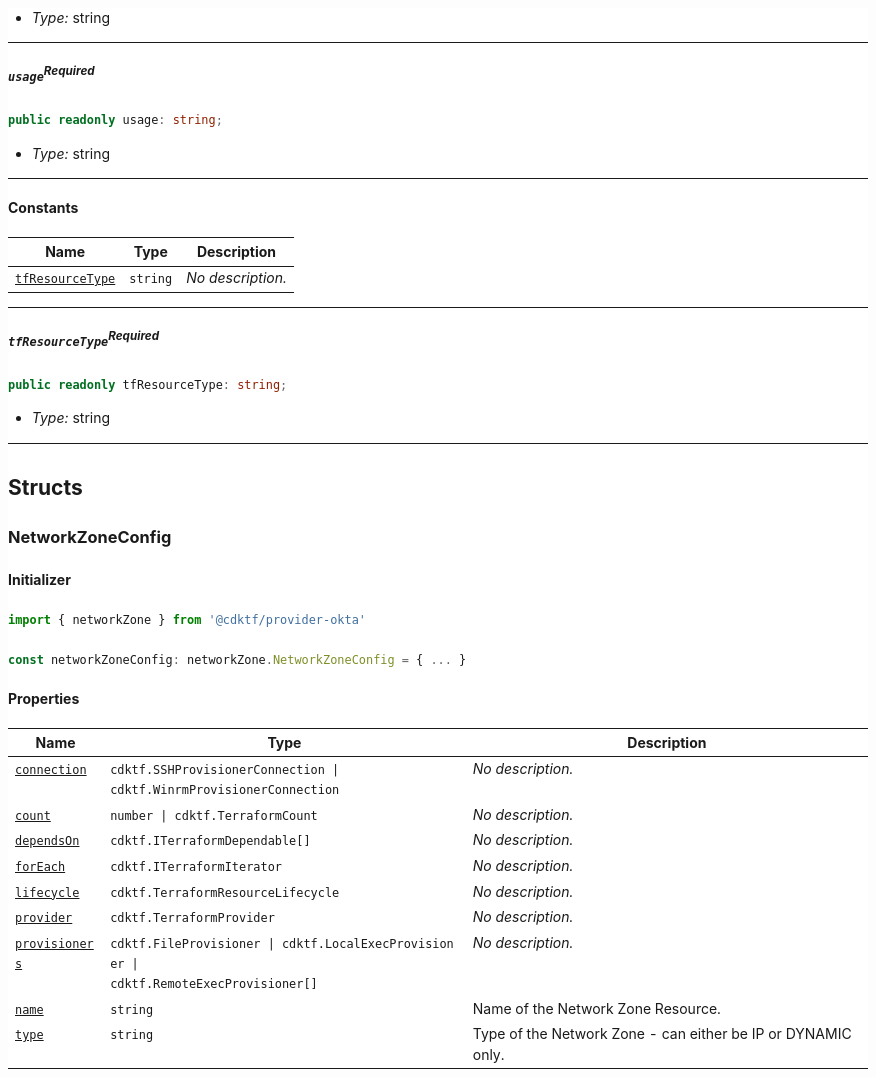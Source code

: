 - *Type:* string

---

##### `usage`<sup>Required</sup> <a name="usage" id="@cdktf/provider-okta.networkZone.NetworkZone.property.usage"></a>

```typescript
public readonly usage: string;
```

- *Type:* string

---

#### Constants <a name="Constants" id="Constants"></a>

| **Name** | **Type** | **Description** |
| --- | --- | --- |
| <code><a href="#@cdktf/provider-okta.networkZone.NetworkZone.property.tfResourceType">tfResourceType</a></code> | <code>string</code> | *No description.* |

---

##### `tfResourceType`<sup>Required</sup> <a name="tfResourceType" id="@cdktf/provider-okta.networkZone.NetworkZone.property.tfResourceType"></a>

```typescript
public readonly tfResourceType: string;
```

- *Type:* string

---

## Structs <a name="Structs" id="Structs"></a>

### NetworkZoneConfig <a name="NetworkZoneConfig" id="@cdktf/provider-okta.networkZone.NetworkZoneConfig"></a>

#### Initializer <a name="Initializer" id="@cdktf/provider-okta.networkZone.NetworkZoneConfig.Initializer"></a>

```typescript
import { networkZone } from '@cdktf/provider-okta'

const networkZoneConfig: networkZone.NetworkZoneConfig = { ... }
```

#### Properties <a name="Properties" id="Properties"></a>

| **Name** | **Type** | **Description** |
| --- | --- | --- |
| <code><a href="#@cdktf/provider-okta.networkZone.NetworkZoneConfig.property.connection">connection</a></code> | <code>cdktf.SSHProvisionerConnection \| cdktf.WinrmProvisionerConnection</code> | *No description.* |
| <code><a href="#@cdktf/provider-okta.networkZone.NetworkZoneConfig.property.count">count</a></code> | <code>number \| cdktf.TerraformCount</code> | *No description.* |
| <code><a href="#@cdktf/provider-okta.networkZone.NetworkZoneConfig.property.dependsOn">dependsOn</a></code> | <code>cdktf.ITerraformDependable[]</code> | *No description.* |
| <code><a href="#@cdktf/provider-okta.networkZone.NetworkZoneConfig.property.forEach">forEach</a></code> | <code>cdktf.ITerraformIterator</code> | *No description.* |
| <code><a href="#@cdktf/provider-okta.networkZone.NetworkZoneConfig.property.lifecycle">lifecycle</a></code> | <code>cdktf.TerraformResourceLifecycle</code> | *No description.* |
| <code><a href="#@cdktf/provider-okta.networkZone.NetworkZoneConfig.property.provider">provider</a></code> | <code>cdktf.TerraformProvider</code> | *No description.* |
| <code><a href="#@cdktf/provider-okta.networkZone.NetworkZoneConfig.property.provisioners">provisioners</a></code> | <code>cdktf.FileProvisioner \| cdktf.LocalExecProvisioner \| cdktf.RemoteExecProvisioner[]</code> | *No description.* |
| <code><a href="#@cdktf/provider-okta.networkZone.NetworkZoneConfig.property.name">name</a></code> | <code>string</code> | Name of the Network Zone Resource. |
| <code><a href="#@cdktf/provider-okta.networkZone.NetworkZoneConfig.property.type">type</a></code> | <code>string</code> | Type of the Network Zone - can either be IP or DYNAMIC only. |